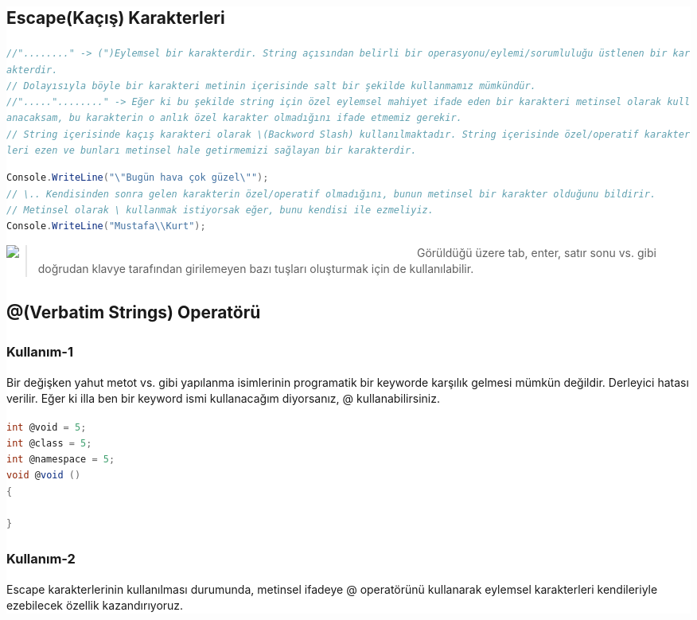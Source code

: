 


## Escape(Kaçış) Karakterleri

```csharp
//"........" -> (")Eylemsel bir karakterdir. String açısından belirli bir operasyonu/eylemi/sorumluluğu üstlenen bir karakterdir.
// Dolayısıyla böyle bir karakteri metinin içerisinde salt bir şekilde kullanmamız mümkündür.
//"....."........" -> Eğer ki bu şekilde string için özel eylemsel mahiyet ifade eden bir karakteri metinsel olarak kullanacaksam, bu karakterin o anlık özel karakter olmadığını ifade etmemiz gerekir.
// String içerisinde kaçış karakteri olarak \(Backword Slash) kullanılmaktadır. String içerisinde özel/operatif karakterleri ezen ve bunları metinsel hale getirmemizi sağlayan bir karakterdir.
```

```csharp
Console.WriteLine("\"Bugün hava çok güzel\"");
// \.. Kendisinden sonra gelen karakterin özel/operatif olmadığını, bunun metinsel bir karakter olduğunu bildirir.
// Metinsel olarak \ kullanmak istiyorsak eğer, bunu kendisi ile ezmeliyiz.
Console.WriteLine("Mustafa\\Kurt");

```

<img src=https://i.imgur.com/ePenoVE.png width=60% align=left />

> Görüldüğü üzere tab, enter, satır sonu vs. gibi doğrudan klavye tarafından girilemeyen bazı tuşları oluşturmak için de kullanılabilir.



## @(Verbatim Strings) Operatörü

### Kullanım-1

Bir değişken yahut metot vs. gibi yapılanma isimlerinin programatik bir keyworde karşılık gelmesi mümkün değildir. Derleyici hatası verilir.
Eğer ki illa ben bir keyword ismi kullanacağım diyorsanız, @ kullanabilirsiniz.

```csharp
int @void = 5;
int @class = 5;
int @namespace = 5;
void @void ()
{
    
}
```



### Kullanım-2

Escape karakterlerinin kullanılması durumunda, metinsel ifadeye @ operatörünü kullanarak eylemsel karakterleri kendileriyle ezebilecek özellik kazandırıyoruz.
